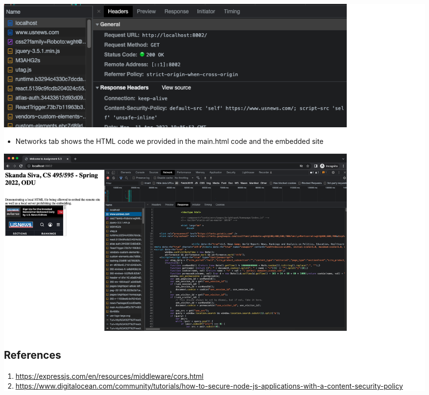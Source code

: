   <img src="images/16.jpeg" width="700">

  * Networks tab shows the HTML code we provided in the main.html code and the embedded site
  
  <img src="images/17.jpeg" width="700">



## References

1. https://expressjs.com/en/resources/middleware/cors.html
2. https://www.digitalocean.com/community/tutorials/how-to-secure-node-js-applications-with-a-content-security-policy
